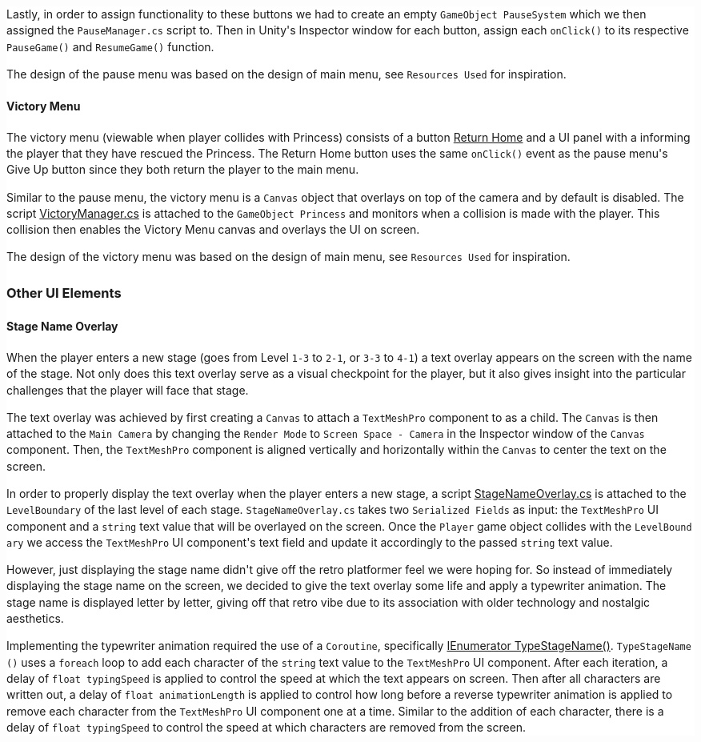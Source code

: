 Lastly, in order to assign functionality to these buttons we had to create an empty `GameObject PauseSystem` which we then assigned the `PauseManager.cs` script to. Then in Unity's Inspector window for each button, assign each `onClick()` to its respective `PauseGame()` and `ResumeGame()` function.

The design of the pause menu was based on the design of main menu, see `Resources Used` for inspiration.

#### Victory Menu
The victory menu (viewable when player collides with Princess) consists of a button [Return Home](https://github.com/CyberExplosion/Fall-King/blob/702af631bc49e0b5cd21c61c89789b4d5b1fffa9/FallKing/Assets/Scripts/PauseManager.cs#L61) and a UI panel with a informing the player that they have rescued the Princess. The Return Home button uses the same `onClick()` event as the pause menu's Give Up button since they both return the player to the main menu. 

Similar to the pause menu, the victory menu is a `Canvas` object that overlays on top of the camera and by default is disabled. The script [VictoryManager.cs](https://github.com/CyberExplosion/Fall-King/blob/702af631bc49e0b5cd21c61c89789b4d5b1fffa9/FallKing/Assets/Scripts/VictoryManager.cs#L1) is attached to the `GameObject Princess` and monitors when a collision is made with the player. This collision then enables the Victory Menu canvas and overlays the UI on screen.

The design of the victory menu was based on the design of main menu, see `Resources Used` for inspiration.

### Other UI Elements

#### Stage Name Overlay
When the player enters a new stage (goes from Level `1-3` to `2-1`, or `3-3` to `4-1`) a text overlay appears on the screen with the name of the stage. Not only does this text overlay serve as a visual checkpoint for the player, but it also gives insight into the particular challenges that the player will face that stage.

The text overlay was achieved by first creating a `Canvas` to attach a `TextMeshPro` component to as a child. The `Canvas` is then attached to the `Main Camera` by changing the `Render Mode` to `Screen Space - Camera` in the Inspector window of the `Canvas` component. Then, the `TextMeshPro` component is aligned  vertically and horizontally within the `Canvas` to center the text on the screen.

In order to properly display the text overlay when the player enters a new stage, a script [StageNameOverlay.cs](https://github.com/CyberExplosion/Fall-King/blob/5ef40d1162ed6164906d221db77a068eeaa471ec/FallKing/Assets/Scripts/StageNameOverlay.cs#L1) is attached to the `LevelBoundary` of the last level of each stage. `StageNameOverlay.cs` takes two `Serialized Fields` as input: the `TextMeshPro` UI component and a `string` text value that will be overlayed on the screen. Once the `Player` game object collides with the `LevelBoundary` we access the `TextMeshPro` UI component's text field and update it accordingly to the passed `string` text value.

However, just displaying the stage name didn't give off the retro platformer feel we were hoping for. So instead of immediately displaying the stage name on the screen, we decided to give the text overlay some life and apply a typewriter animation. The stage name is displayed letter by letter, giving off that retro vibe due to its association with older technology and nostalgic aesthetics. 

Implementing the typewriter animation required the use of a `Coroutine`, specifically [IEnumerator TypeStageName()](https://github.com/CyberExplosion/Fall-King/blob/5ef40d1162ed6164906d221db77a068eeaa471ec/FallKing/Assets/Scripts/StageNameOverlay.cs#L30). `TypeStageName()` uses a `foreach` loop to add each character of the `string` text value to the `TextMeshPro` UI component. After each iteration, a delay of `float typingSpeed` is applied to control the speed at which the text appears on screen. Then after all characters are written out, a delay of `float animationLength` is applied to control how long before a reverse typewriter animation is applied to remove each character from the `TextMeshPro` UI component one at a time. Similar to the addition of each character, there is a delay of `float typingSpeed` to control the speed at which characters are removed from the screen.
